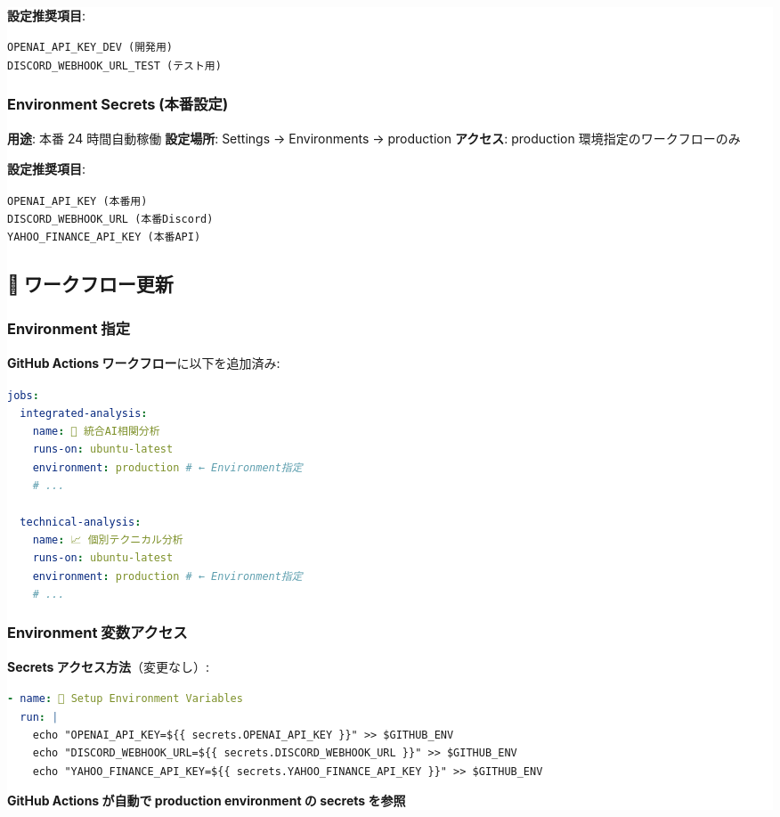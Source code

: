 **設定推奨項目**:

```
OPENAI_API_KEY_DEV (開発用)
DISCORD_WEBHOOK_URL_TEST (テスト用)
```

### Environment Secrets (本番設定)

**用途**: 本番 24 時間自動稼働
**設定場所**: Settings → Environments → production
**アクセス**: production 環境指定のワークフローのみ

**設定推奨項目**:

```
OPENAI_API_KEY (本番用)
DISCORD_WEBHOOK_URL (本番Discord)
YAHOO_FINANCE_API_KEY (本番API)
```

## 🚀 ワークフロー更新

### Environment 指定

**GitHub Actions ワークフロー**に以下を追加済み:

```yaml
jobs:
  integrated-analysis:
    name: 🎯 統合AI相関分析
    runs-on: ubuntu-latest
    environment: production # ← Environment指定
    # ...

  technical-analysis:
    name: 📈 個別テクニカル分析
    runs-on: ubuntu-latest
    environment: production # ← Environment指定
    # ...
```

### Environment 変数アクセス

**Secrets アクセス方法**（変更なし）:

```yaml
- name: 🔑 Setup Environment Variables
  run: |
    echo "OPENAI_API_KEY=${{ secrets.OPENAI_API_KEY }}" >> $GITHUB_ENV
    echo "DISCORD_WEBHOOK_URL=${{ secrets.DISCORD_WEBHOOK_URL }}" >> $GITHUB_ENV
    echo "YAHOO_FINANCE_API_KEY=${{ secrets.YAHOO_FINANCE_API_KEY }}" >> $GITHUB_ENV
```

**GitHub Actions が自動で production environment の secrets を参照**
